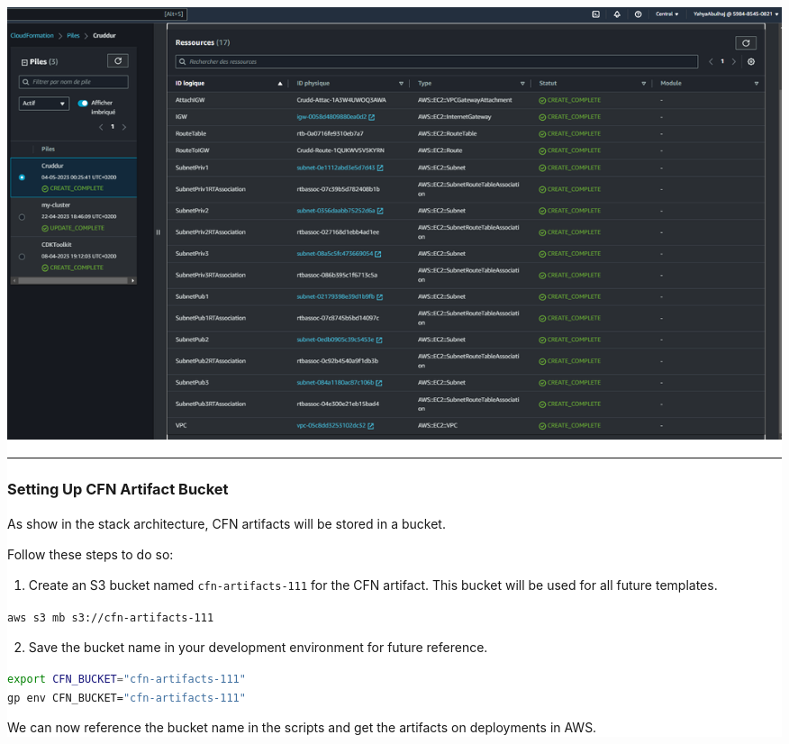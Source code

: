 ![CFN Deploy](assets/week10/network/networking-stack-cloud-formation-applied.png)


--- 

### Setting Up CFN Artifact Bucket

As show in the stack architecture, CFN artifacts will be stored in a bucket.

Follow these steps to do so:

1. Create an S3 bucket named `cfn-artifacts-111` for the CFN artifact. This bucket will be used for all future templates.

```sh
aws s3 mb s3://cfn-artifacts-111
```
2. Save the bucket name in your development environment for future reference.

```sh
export CFN_BUCKET="cfn-artifacts-111"
gp env CFN_BUCKET="cfn-artifacts-111"
```

We can now reference the bucket name in the scripts and get the artifacts on deployments in AWS.

